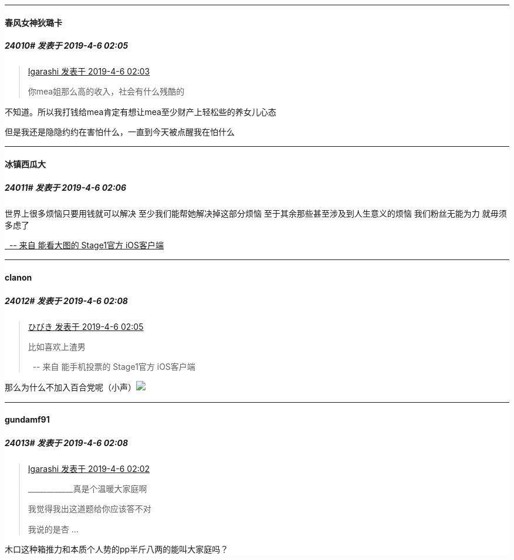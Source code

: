 
-----

####  春风女神狄璐卡  
##### 24010#       发表于 2019-4-6 02:05


<blockquote><a href="httphttps://bbs.saraba1st.com/2b/forum.php?mod=redirect&amp;goto=findpost&amp;pid=43187441&amp;ptid=1808327" target="_blank">Igarashi 发表于 2019-4-6 02:03</a>

你mea姐那么高的收入，社会有什么残酷的</blockquote>
不知道。所以我打钱给mea肯定有想让mea至少财产上轻松些的养女儿心态


但是我还是隐隐约约在害怕什么，一直到今天被点醒我在怕什么


-----

####  冰镇西瓜大  
##### 24011#       发表于 2019-4-6 02:06


世界上很多烦恼只要用钱就可以解决 至少我们能帮她解决掉这部分烦恼 
至于其余那些甚至涉及到人生意义的烦恼 我们粉丝无能为力 就毋须多虑了

[  -- 来自 能看大图的 Stage1官方 iOS客户端](https://itunes.apple.com/fi/app/saraba1st/id1221237470?mt=8)


-----

####  clanon  
##### 24012#       发表于 2019-4-6 02:08


<blockquote><a href="httphttps://bbs.saraba1st.com/2b/forum.php?mod=redirect&amp;goto=findpost&amp;pid=43187450&amp;ptid=1808327" target="_blank">ひびき 发表于 2019-4-6 02:05</a>

比如喜欢上渣男


  -- 来自 能手机投票的 Stage1官方 iOS客户端</blockquote>
那么为什么不加入百合党呢（小声）<img src="https://static.saraba1st.com/image/smiley/face2017/050.png" referrerpolicy="no-referrer">


-----

####  gundamf91  
##### 24013#       发表于 2019-4-6 02:08


<blockquote><a href="httphttps://bbs.saraba1st.com/2b/forum.php?mod=redirect&amp;goto=findpost&amp;pid=43187429&amp;ptid=1808327" target="_blank">Igarashi 发表于 2019-4-6 02:02</a>

____________真是个温暖大家庭啊

我觉得我出这道题给你应该答不对

我说的是杏 ...</blockquote>
木口这种箱推力和本质个人势的pp半斤八两的能叫大家庭吗？
